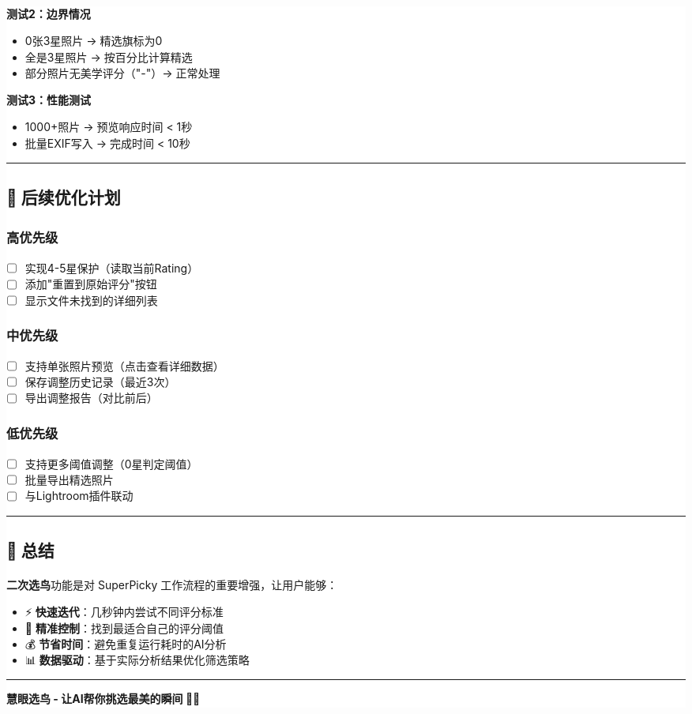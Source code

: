 **测试2：边界情况**
- 0张3星照片 → 精选旗标为0
- 全是3星照片 → 按百分比计算精选
- 部分照片无美学评分（"-"）→ 正常处理

**测试3：性能测试**
- 1000+照片 → 预览响应时间 < 1秒
- 批量EXIF写入 → 完成时间 < 10秒

---

## 📝 后续优化计划

### 高优先级
- [ ] 实现4-5星保护（读取当前Rating）
- [ ] 添加"重置到原始评分"按钮
- [ ] 显示文件未找到的详细列表

### 中优先级
- [ ] 支持单张照片预览（点击查看详细数据）
- [ ] 保存调整历史记录（最近3次）
- [ ] 导出调整报告（对比前后）

### 低优先级
- [ ] 支持更多阈值调整（0星判定阈值）
- [ ] 批量导出精选照片
- [ ] 与Lightroom插件联动

---

## 🎉 总结

**二次选鸟**功能是对 SuperPicky 工作流程的重要增强，让用户能够：

- ⚡ **快速迭代**：几秒钟内尝试不同评分标准
- 🎯 **精准控制**：找到最适合自己的评分阈值
- 💰 **节省时间**：避免重复运行耗时的AI分析
- 📊 **数据驱动**：基于实际分析结果优化筛选策略

---

**慧眼选鸟 - 让AI帮你挑选最美的瞬间 🦅📸**

